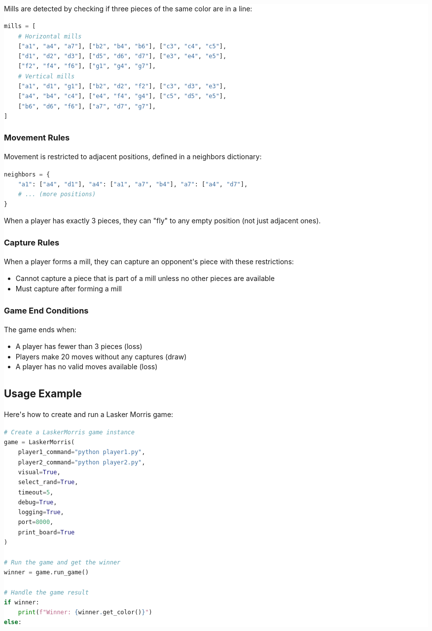 Mills are detected by checking if three pieces of the same color are in a line:

```python
mills = [
    # Horizontal mills
    ["a1", "a4", "a7"], ["b2", "b4", "b6"], ["c3", "c4", "c5"],
    ["d1", "d2", "d3"], ["d5", "d6", "d7"], ["e3", "e4", "e5"],
    ["f2", "f4", "f6"], ["g1", "g4", "g7"],
    # Vertical mills
    ["a1", "d1", "g1"], ["b2", "d2", "f2"], ["c3", "d3", "e3"],
    ["a4", "b4", "c4"], ["e4", "f4", "g4"], ["c5", "d5", "e5"],
    ["b6", "d6", "f6"], ["a7", "d7", "g7"],
]
```

### Movement Rules

Movement is restricted to adjacent positions, defined in a neighbors dictionary:

```python
neighbors = {
    "a1": ["a4", "d1"], "a4": ["a1", "a7", "b4"], "a7": ["a4", "d7"],
    # ... (more positions)
}
```

When a player has exactly 3 pieces, they can "fly" to any empty position (not just adjacent ones).

### Capture Rules

When a player forms a mill, they can capture an opponent's piece with these restrictions:

- Cannot capture a piece that is part of a mill unless no other pieces are available
- Must capture after forming a mill

### Game End Conditions

The game ends when:

- A player has fewer than 3 pieces (loss)
- Players make 20 moves without any captures (draw)
- A player has no valid moves available (loss)

## Usage Example

Here's how to create and run a Lasker Morris game:

```python
# Create a LaskerMorris game instance
game = LaskerMorris(
    player1_command="python player1.py",
    player2_command="python player2.py",
    visual=True,
    select_rand=True,
    timeout=5,
    debug=True,
    logging=True,
    port=8000,
    print_board=True
)

# Run the game and get the winner
winner = game.run_game()

# Handle the game result
if winner:
    print(f"Winner: {winner.get_color()}")
else:
```